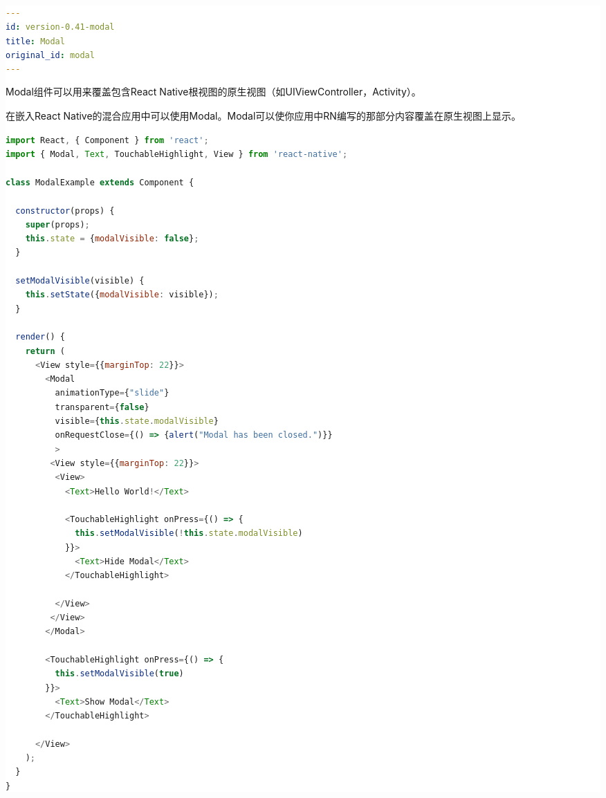 ```yaml
---
id: version-0.41-modal
title: Modal
original_id: modal
---
```


Modal组件可以用来覆盖包含React Native根视图的原生视图（如UIViewController，Activity）。

在嵌入React Native的混合应用中可以使用Modal。Modal可以使你应用中RN编写的那部分内容覆盖在原生视图上显示。

```js
import React, { Component } from 'react';
import { Modal, Text, TouchableHighlight, View } from 'react-native';

class ModalExample extends Component {

  constructor(props) {
    super(props);
    this.state = {modalVisible: false};
  }

  setModalVisible(visible) {
    this.setState({modalVisible: visible});
  }

  render() {
    return (
      <View style={{marginTop: 22}}>
        <Modal
          animationType={"slide"}
          transparent={false}
          visible={this.state.modalVisible}
          onRequestClose={() => {alert("Modal has been closed.")}}
          >
         <View style={{marginTop: 22}}>
          <View>
            <Text>Hello World!</Text>

            <TouchableHighlight onPress={() => {
              this.setModalVisible(!this.state.modalVisible)
            }}>
              <Text>Hide Modal</Text>
            </TouchableHighlight>

          </View>
         </View>
        </Modal>

        <TouchableHighlight onPress={() => {
          this.setModalVisible(true)
        }}>
          <Text>Show Modal</Text>
        </TouchableHighlight>

      </View>
    );
  }
}
```
